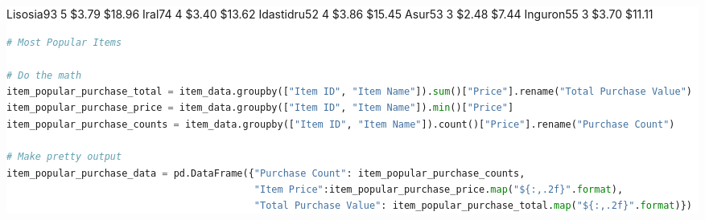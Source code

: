   </thead>
  <tbody>
    <tr>
      <th>Lisosia93</th>
      <td>5</td>
      <td>$3.79</td>
      <td>$18.96</td>
    </tr>
    <tr>
      <th>Iral74</th>
      <td>4</td>
      <td>$3.40</td>
      <td>$13.62</td>
    </tr>
    <tr>
      <th>Idastidru52</th>
      <td>4</td>
      <td>$3.86</td>
      <td>$15.45</td>
    </tr>
    <tr>
      <th>Asur53</th>
      <td>3</td>
      <td>$2.48</td>
      <td>$7.44</td>
    </tr>
    <tr>
      <th>Inguron55</th>
      <td>3</td>
      <td>$3.70</td>
      <td>$11.11</td>
    </tr>
  </tbody>
</table>
</div>




```python
# Most Popular Items

# Do the math
item_popular_purchase_total = item_data.groupby(["Item ID", "Item Name"]).sum()["Price"].rename("Total Purchase Value")
item_popular_purchase_price = item_data.groupby(["Item ID", "Item Name"]).min()["Price"]
item_popular_purchase_counts = item_data.groupby(["Item ID", "Item Name"]).count()["Price"].rename("Purchase Count")

# Make pretty output
item_popular_purchase_data = pd.DataFrame({"Purchase Count": item_popular_purchase_counts,
                                           "Item Price":item_popular_purchase_price.map("${:,.2f}".format),
                                           "Total Purchase Value": item_popular_purchase_total.map("${:,.2f}".format)})
```

